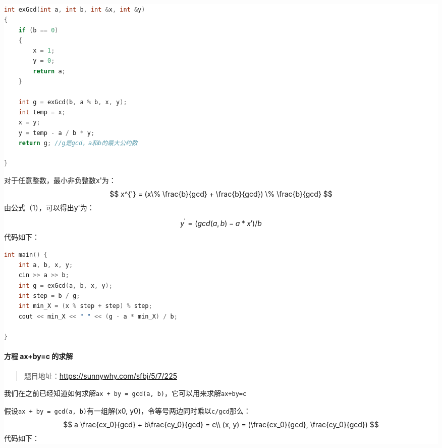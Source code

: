 
```c++
int exGcd(int a, int b, int &x, int &y)
{
    if (b == 0)
    {
        x = 1;
        y = 0;
        return a;
    }

    int g = exGcd(b, a % b, x, y);
    int temp = x;
    x = y;
    y = temp - a / b * y;
    return g; //g是gcd，a和b的最大公约数

}
```

对于任意整数，最小非负整数x'为：
$$
x^{'} = (x\% \frac{b}{gcd} + \frac{b}{gcd}) \% \frac{b}{gcd}
$$
由公式（1），可以得出y'为：
$$
y^{'} = (gcd(a, b) - a*x') / b
$$
代码如下：

```c++
int main() {
    int a, b, x, y;
    cin >> a >> b;
    int g = exGcd(a, b, x, y);
    int step = b / g;
    int min_X = (x % step + step) % step;
    cout << min_X << " " << (g - a * min_X) / b;

}
```





#### 方程 ax+by=c 的求解

> 题目地址：https://sunnywhy.com/sfbj/5/7/225

我们在之前已经知道如何求解`ax + by = gcd(a, b)`，它可以用来求解`ax+by=c`

假设`ax + by = gcd(a, b)`有一组解(x0, y0)，令等号两边同时乘以`c/gcd`那么：
$$
a \frac{cx_0}{gcd} + b\frac{cy_0}{gcd}  = c\\
(x, y) = (\frac{cx_0}{gcd}, \frac{cy_0}{gcd})
$$
代码如下：
